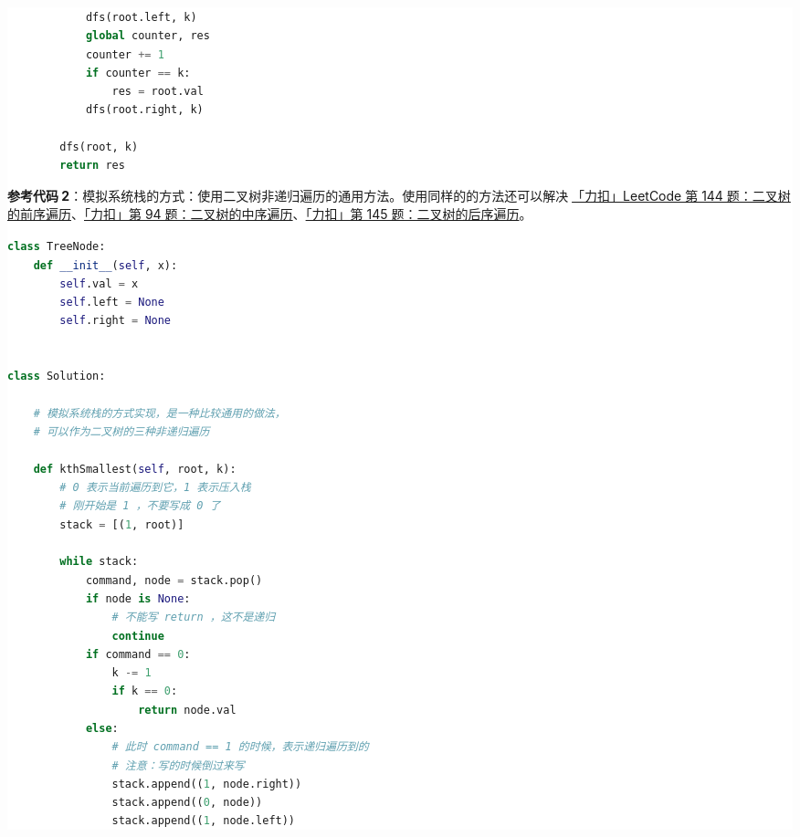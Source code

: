 ```Python []
            dfs(root.left, k)
            global counter, res
            counter += 1
            if counter == k:
                res = root.val
            dfs(root.right, k)

        dfs(root, k)
        return res

```

**参考代码 2**：模拟系统栈的方式：使用二叉树非递归遍历的通用方法。使用同样的的方法还可以解决 [「力扣」LeetCode 第 144 题：二叉树的前序遍历](https://leetcode-cn.com/problems/binary-tree-preorder-traversal/)、[「力扣」第 94 题：二叉树的中序遍历](https://leetcode-cn.com/problems/binary-tree-inorder-traversal)、[「力扣」第 145 题：二叉树的后序遍历](https://leetcode-cn.com/problems/binary-tree-postorder-traversal)。

```Python []
class TreeNode:
    def __init__(self, x):
        self.val = x
        self.left = None
        self.right = None


class Solution:

    # 模拟系统栈的方式实现，是一种比较通用的做法，
    # 可以作为二叉树的三种非递归遍历

    def kthSmallest(self, root, k):
        # 0 表示当前遍历到它，1 表示压入栈
        # 刚开始是 1 ，不要写成 0 了
        stack = [(1, root)]

        while stack:
            command, node = stack.pop()
            if node is None:
                # 不能写 return ，这不是递归
                continue
            if command == 0:
                k -= 1
                if k == 0:
                    return node.val
            else:
                # 此时 command == 1 的时候，表示递归遍历到的
                # 注意：写的时候倒过来写
                stack.append((1, node.right))
                stack.append((0, node))
                stack.append((1, node.left))
```
